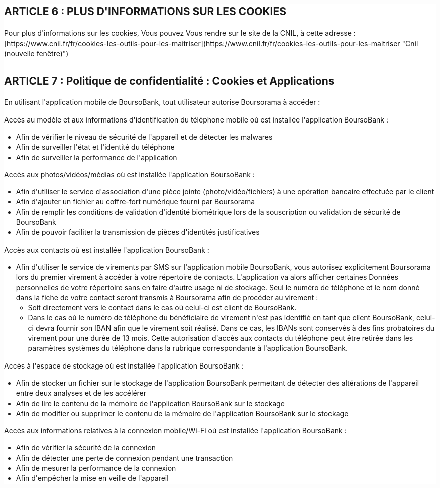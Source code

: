 ARTICLE 6 : PLUS D'INFORMATIONS SUR LES COOKIES
-----------------------------------------------

Pour plus d'informations sur les cookies, Vous pouvez Vous rendre sur le site de la CNIL, à cette adresse : [https://www.cnil.fr/fr/cookies-les-outils-pour-les-maitriser](https://www.cnil.fr/fr/cookies-les-outils-pour-les-maitriser "Cnil (nouvelle fenêtre)")

ARTICLE 7 : Politique de confidentialité : Cookies et Applications
------------------------------------------------------------------

En utilisant l'application mobile de BoursoBank, tout utilisateur autorise Boursorama à accéder :

Accès au modèle et aux informations d'identification du téléphone mobile où est installée l'application BoursoBank :

* Afin de vérifier le niveau de sécurité de l'appareil et de détecter les malwares
* Afin de surveiller l'état et l'identité du téléphone
* Afin de surveiller la performance de l'application

Accès aux photos/vidéos/médias où est installée l'application BoursoBank :

* Afin d'utiliser le service d'association d'une pièce jointe (photo/vidéo/fichiers) à une opération bancaire effectuée par le client
* Afin d'ajouter un fichier au coffre-fort numérique fourni par Boursorama
* Afin de remplir les conditions de validation d'identité biométrique lors de la souscription ou validation de sécurité de BoursoBank
* Afin de pouvoir faciliter la transmission de pièces d'identités justificatives

Accès aux contacts où est installée l'application BoursoBank :

* Afin d'utiliser le service de virements par SMS sur l'application mobile BoursoBank, vous autorisez explicitement Boursorama lors du premier virement à accéder à votre répertoire de contacts. L'application va alors afficher certaines Données personnelles de votre répertoire sans en faire d'autre usage ni de stockage. Seul le numéro de téléphone et le nom donné dans la fiche de votre contact seront transmis à Boursorama afin de procéder au virement :
    * Soit directement vers le contact dans le cas où celui-ci est client de BoursoBank.
    * Dans le cas où le numéro de téléphone du bénéficiaire de virement n'est pas identifié en tant que client BoursoBank, celui-ci devra fournir son IBAN afin que le virement soit réalisé. Dans ce cas, les IBANs sont conservés à des fins probatoires du virement pour une durée de 13 mois. Cette autorisation d'accès aux contacts du téléphone peut être retirée dans les paramètres systèmes du téléphone dans la rubrique correspondante à l'application BoursoBank.

Accès à l'espace de stockage où est installée l'application BoursoBank :

* Afin de stocker un fichier sur le stockage de l'application BoursoBank permettant de détecter des altérations de l'appareil entre deux analyses et de les accélérer
* Afin de lire le contenu de la mémoire de l'application BoursoBank sur le stockage
* Afin de modifier ou supprimer le contenu de la mémoire de l'application BoursoBank sur le stockage

Accès aux informations relatives à la connexion mobile/Wi-Fi où est installée l'application BoursoBank :

* Afin de vérifier la sécurité de la connexion
* Afin de détecter une perte de connexion pendant une transaction
* Afin de mesurer la performance de la connexion
* Afin d'empêcher la mise en veille de l'appareil
